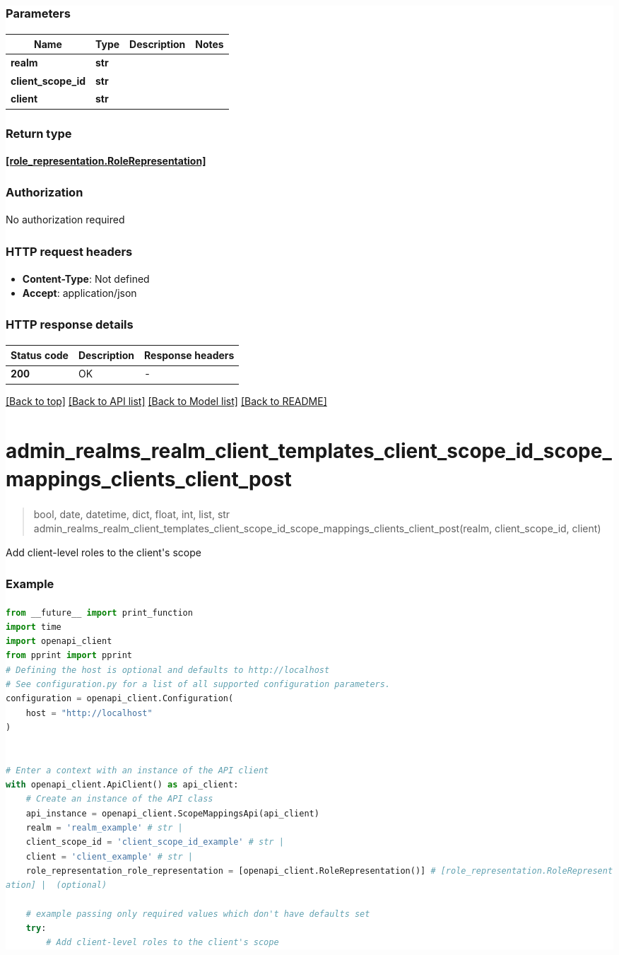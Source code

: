 ### Parameters

Name | Type | Description  | Notes
------------- | ------------- | ------------- | -------------
 **realm** | **str**|  |
 **client_scope_id** | **str**|  |
 **client** | **str**|  |

### Return type

[**[role_representation.RoleRepresentation]**](RoleRepresentation.md)

### Authorization

No authorization required

### HTTP request headers

 - **Content-Type**: Not defined
 - **Accept**: application/json

### HTTP response details
| Status code | Description | Response headers |
|-------------|-------------|------------------|
**200** | OK |  -  |

[[Back to top]](#) [[Back to API list]](../README.md#documentation-for-api-endpoints) [[Back to Model list]](../README.md#documentation-for-models) [[Back to README]](../README.md)

# **admin_realms_realm_client_templates_client_scope_id_scope_mappings_clients_client_post**
> bool, date, datetime, dict, float, int, list, str admin_realms_realm_client_templates_client_scope_id_scope_mappings_clients_client_post(realm, client_scope_id, client)

Add client-level roles to the client's scope

### Example

```python
from __future__ import print_function
import time
import openapi_client
from pprint import pprint
# Defining the host is optional and defaults to http://localhost
# See configuration.py for a list of all supported configuration parameters.
configuration = openapi_client.Configuration(
    host = "http://localhost"
)


# Enter a context with an instance of the API client
with openapi_client.ApiClient() as api_client:
    # Create an instance of the API class
    api_instance = openapi_client.ScopeMappingsApi(api_client)
    realm = 'realm_example' # str | 
    client_scope_id = 'client_scope_id_example' # str | 
    client = 'client_example' # str | 
    role_representation_role_representation = [openapi_client.RoleRepresentation()] # [role_representation.RoleRepresentation] |  (optional)

    # example passing only required values which don't have defaults set
    try:
        # Add client-level roles to the client's scope
```